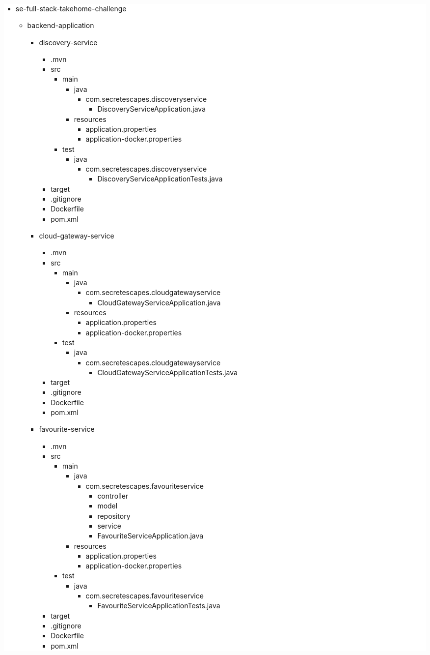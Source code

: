 - se-full-stack-takehome-challenge

  - backend-application
    - discovery-service
      - .mvn
      - src
        - main
          - java
            - com.secretescapes.discoveryservice
              - DiscoveryServiceApplication.java
          - resources
            - application.properties
            - application-docker.properties        
        - test
          - java
            - com.secretescapes.discoveryservice
              - DiscoveryServiceApplicationTests.java
      - target
      - .gitignore
      - Dockerfile
      - pom.xml          

    - cloud-gateway-service
      - .mvn
      - src
        - main
          - java
            - com.secretescapes.cloudgatewayservice
              - CloudGatewayServiceApplication.java
          - resources
            - application.properties
            - application-docker.properties        
        - test
          - java
            - com.secretescapes.cloudgatewayservice
              - CloudGatewayServiceApplicationTests.java
      - target
      - .gitignore
      - Dockerfile
      - pom.xml

    - favourite-service
      - .mvn
      - src
        - main
          - java
            - com.secretescapes.favouriteservice
              - controller
              - model
              - repository
              - service
              - FavouriteServiceApplication.java
          - resources
            - application.properties
            - application-docker.properties
        - test
          - java
            - com.secretescapes.favouriteservice
              - FavouriteServiceApplicationTests.java
      - target
      - .gitignore
      - Dockerfile
      - pom.xml
